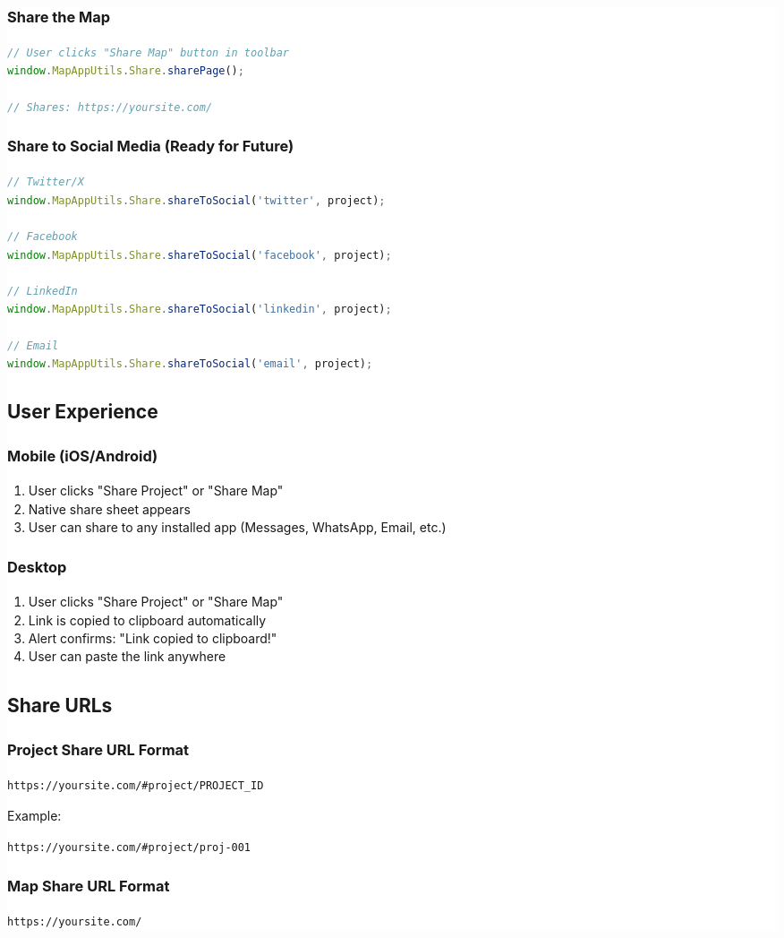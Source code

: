 ### Share the Map
```javascript
// User clicks "Share Map" button in toolbar
window.MapAppUtils.Share.sharePage();

// Shares: https://yoursite.com/
```

### Share to Social Media (Ready for Future)
```javascript
// Twitter/X
window.MapAppUtils.Share.shareToSocial('twitter', project);

// Facebook
window.MapAppUtils.Share.shareToSocial('facebook', project);

// LinkedIn
window.MapAppUtils.Share.shareToSocial('linkedin', project);

// Email
window.MapAppUtils.Share.shareToSocial('email', project);
```

## User Experience

### Mobile (iOS/Android)
1. User clicks "Share Project" or "Share Map"
2. Native share sheet appears
3. User can share to any installed app (Messages, WhatsApp, Email, etc.)

### Desktop
1. User clicks "Share Project" or "Share Map"
2. Link is copied to clipboard automatically
3. Alert confirms: "Link copied to clipboard!"
4. User can paste the link anywhere

## Share URLs

### Project Share URL Format
```
https://yoursite.com/#project/PROJECT_ID
```

Example:
```
https://yoursite.com/#project/proj-001
```

### Map Share URL Format
```
https://yoursite.com/
```
